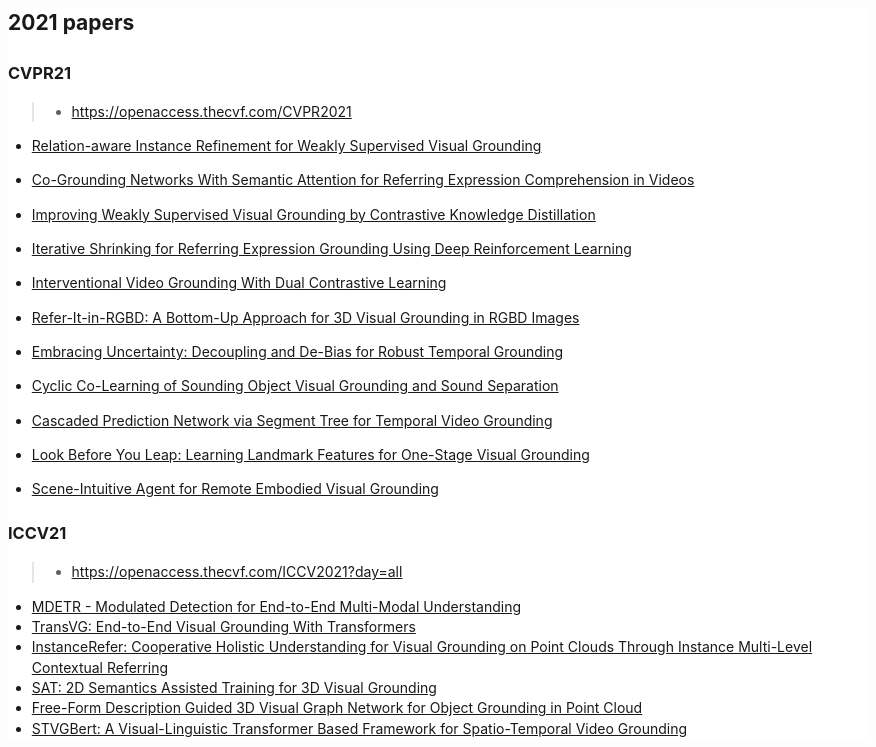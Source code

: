 


## 2021 papers

### CVPR21

> - https://openaccess.thecvf.com/CVPR2021

- [Relation-aware Instance Refinement for Weakly Supervised Visual Grounding](https://openaccess.thecvf.com/content/CVPR2021/html/Liu_Relation-aware_Instance_Refinement_for_Weakly_Supervised_Visual_Grounding_CVPR_2021_paper.html)
- [Co-Grounding Networks With Semantic Attention for Referring Expression Comprehension in Videos](https://openaccess.thecvf.com/content/CVPR2021/html/Song_Co-Grounding_Networks_With_Semantic_Attention_for_Referring_Expression_Comprehension_in_CVPR_2021_paper.html)
- [Improving Weakly Supervised Visual Grounding by Contrastive Knowledge Distillation](https://openaccess.thecvf.com/content/CVPR2021/html/Wang_Improving_Weakly_Supervised_Visual_Grounding_by_Contrastive_Knowledge_Distillation_CVPR_2021_paper.html)
- [Iterative Shrinking for Referring Expression Grounding Using Deep Reinforcement Learning](https://openaccess.thecvf.com/content/CVPR2021/html/Sun_Iterative_Shrinking_for_Referring_Expression_Grounding_Using_Deep_Reinforcement_Learning_CVPR_2021_paper.html)
- [Interventional Video Grounding With Dual Contrastive Learning](https://openaccess.thecvf.com/content/CVPR2021/html/Nan_Interventional_Video_Grounding_With_Dual_Contrastive_Learning_CVPR_2021_paper.html)
- [Refer-It-in-RGBD: A Bottom-Up Approach for 3D Visual Grounding in RGBD Images](https://openaccess.thecvf.com/content/CVPR2021/html/Liu_Refer-It-in-RGBD_A_Bottom-Up_Approach_for_3D_Visual_Grounding_in_RGBD_CVPR_2021_paper.html)
- [Embracing Uncertainty: Decoupling and De-Bias for Robust Temporal Grounding](https://openaccess.thecvf.com/content/CVPR2021/html/Zhou_Embracing_Uncertainty_Decoupling_and_De-Bias_for_Robust_Temporal_Grounding_CVPR_2021_paper.html)
- [Cyclic Co-Learning of Sounding Object Visual Grounding and Sound Separation](https://openaccess.thecvf.com/content/CVPR2021/html/Tian_Cyclic_Co-Learning_of_Sounding_Object_Visual_Grounding_and_Sound_Separation_CVPR_2021_paper.html)
- [Cascaded Prediction Network via Segment Tree for Temporal Video Grounding](https://openaccess.thecvf.com/content/CVPR2021/html/Zhao_Cascaded_Prediction_Network_via_Segment_Tree_for_Temporal_Video_Grounding_CVPR_2021_paper.html)
- [Look Before You Leap: Learning Landmark Features for One-Stage Visual Grounding](https://openaccess.thecvf.com/content/CVPR2021/html/Huang_Look_Before_You_Leap_Learning_Landmark_Features_for_One-Stage_Visual_CVPR_2021_paper.html)

- [Scene-Intuitive Agent for Remote Embodied Visual Grounding](https://openaccess.thecvf.com/content/CVPR2021/html/Lin_Scene-Intuitive_Agent_for_Remote_Embodied_Visual_Grounding_CVPR_2021_paper.html)



### ICCV21

> - https://openaccess.thecvf.com/ICCV2021?day=all
- [MDETR - Modulated Detection for End-to-End Multi-Modal Understanding](https://openaccess.thecvf.com/content/ICCV2021/html/Kamath_MDETR_-_Modulated_Detection_for_End-to-End_Multi-Modal_Understanding_ICCV_2021_paper.html)
- [TransVG: End-to-End Visual Grounding With Transformers](https://openaccess.thecvf.com/content/ICCV2021/html/Deng_TransVG_End-to-End_Visual_Grounding_With_Transformers_ICCV_2021_paper.html)
- [InstanceRefer: Cooperative Holistic Understanding for Visual Grounding on Point Clouds Through Instance Multi-Level Contextual Referring](https://openaccess.thecvf.com/content/ICCV2021/html/Yuan_InstanceRefer_Cooperative_Holistic_Understanding_for_Visual_Grounding_on_Point_Clouds_ICCV_2021_paper.html)
- [SAT: 2D Semantics Assisted Training for 3D Visual Grounding](https://openaccess.thecvf.com/content/ICCV2021/html/Yang_SAT_2D_Semantics_Assisted_Training_for_3D_Visual_Grounding_ICCV_2021_paper.html)
- [Free-Form Description Guided 3D Visual Graph Network for Object Grounding in Point Cloud](https://openaccess.thecvf.com/content/ICCV2021/html/Feng_Free-Form_Description_Guided_3D_Visual_Graph_Network_for_Object_Grounding_ICCV_2021_paper.html)
- [STVGBert: A Visual-Linguistic Transformer Based Framework for Spatio-Temporal Video Grounding](https://openaccess.thecvf.com/content/ICCV2021/html/Su_STVGBert_A_Visual-Linguistic_Transformer_Based_Framework_for_Spatio-Temporal_Video_Grounding_ICCV_2021_paper.html)